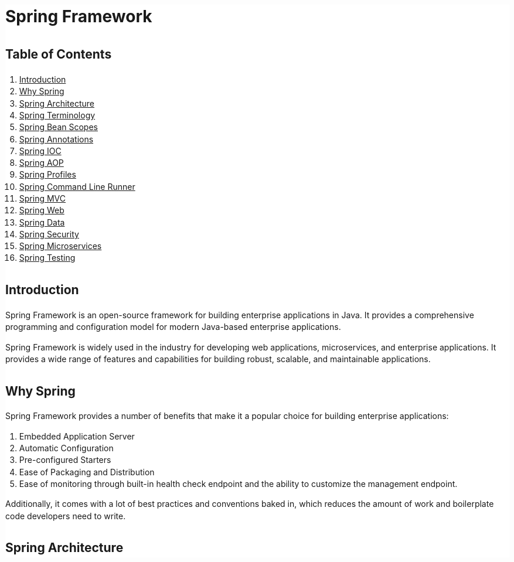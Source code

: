 # Spring Framework

## Table of Contents

1. [Introduction](#introduction)
2. [Why Spring](#why-spring)
3. [Spring Architecture](#spring-architecture)
4. [Spring Terminology](#spring-terminology)
5. [Spring Bean Scopes](#spring-bean-scopes)
6. [Spring Annotations](#spring-annotations)
7. [Spring IOC](#spring-ioc)
8. [Spring AOP](#spring-aop)
9. [Spring Profiles](#spring-profiles)
10. [Spring Command Line Runner](#spring-command-line-runner)
11. [Spring MVC](#spring-mvc)
12. [Spring Web](#spring-web)
13. [Spring Data](#spring-data)
14. [Spring Security](#spring-security)
15. [Spring Microservices](#spring-microservices)
16. [Spring Testing](#spring-testing)

## Introduction

Spring Framework is an open-source framework for building enterprise applications in Java. It provides a comprehensive
programming and configuration model for modern Java-based enterprise applications.

Spring Framework is widely used in the industry for developing web applications, microservices, and enterprise
applications. It provides a wide range of features and capabilities for building robust, scalable, and maintainable
applications.

## Why Spring

Spring Framework provides a number of benefits that make it a popular choice for building enterprise applications:

1. Embedded Application Server
2. Automatic Configuration
3. Pre-configured Starters
4. Ease of Packaging and Distribution
5. Ease of monitoring through built-in health check endpoint and the ability to customize the management endpoint.

Additionally, it comes with a lot of best practices and conventions baked in, which reduces the amount of work and
boilerplate code developers need to write.

## Spring Architecture
